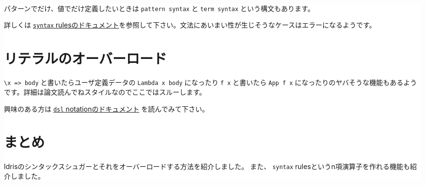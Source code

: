 パターンでだけ、値でだけ定義したいときは `pattern syntax` と `term syntax` という構文もあります。

詳しくは [`syntax` rulesのドキュメント](http://docs.idris-lang.org/en/latest/tutorial/syntax.html#syntax-rules)を参照して下さい。文法にあいまい性が生じそうなケースはエラーになるようです。


# リテラルのオーバーロード

`\x => body` と書いたらユーザ定義データの `Lambda x body` になったり `f x` と書いたら `App f x` になったりのヤバそうな機能もあるようです。詳細は論文読んでねスタイルなのでここではスルーします。

興味のある方は [`dsl` notationのドキュメント](http://docs.idris-lang.org/en/latest/tutorial/syntax.html#dsl-notation) を読んでみて下さい。


# まとめ

Idrisのシンタックスシュガーとそれをオーバーロードする方法を紹介しました。
また、 `syntax` rulesというn項演算子を作れる機能も紹介しました。
